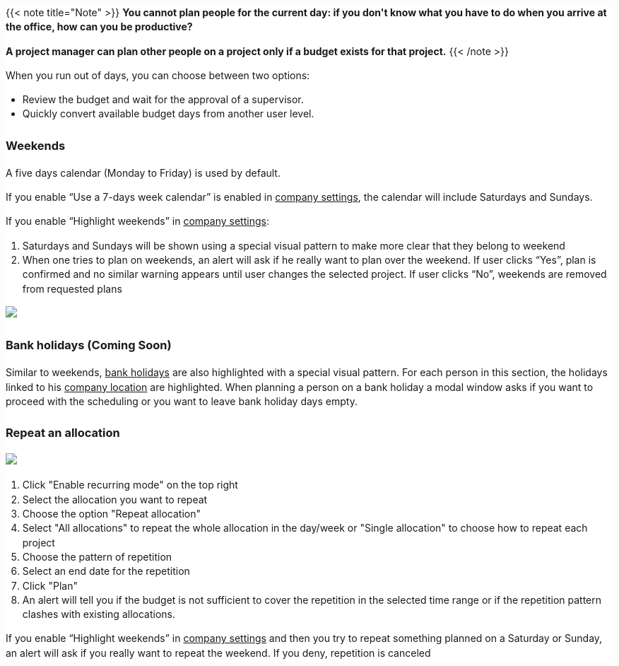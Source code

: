 {{< note title="Note" >}}
**You cannot plan people for the current day: if you don't know what you have to do when you arrive at the office, how can you be productive?**

**A project manager can plan other people on a project only if a budget exists for that project.**
{{< /note >}}

When you run out of days, you can choose between two options:

* Review the budget and wait for the approval of a supervisor.
* Quickly convert available budget days from another user level.

### Weekends

A five days calendar (Monday to Friday) is used by default.

If you enable “Use a 7-days week calendar” is enabled in [company settings](/settings/index/#company), the calendar will include Saturdays and Sundays.

If you enable “Highlight weekends” in [company settings](/settings/index/#company):

1. Saturdays and Sundays will be shown using a special visual pattern to make more clear that they belong to weekend
2. When one tries to plan on weekends, an alert will ask if he really want to plan over the weekend. If user clicks “Yes”, plan is confirmed and no similar warning appears until user changes the selected project. If user clicks “No”, weekends are removed from requested plans

![](/uploads/2022/07/15/highlight-weekend.gif)

### Bank holidays (Coming Soon)

Similar to weekends, [bank holidays](https://support.wethod.com/settings/index/#bank-holidays-planner) are also highlighted with a special visual pattern. For each person in this section, the holidays linked to his [company location](https://support.wethod.com/settings/index/#company-locations) are highlighted. When planning a person on a bank holiday a modal window asks if you want to proceed with the scheduling or you want to leave bank holiday days empty.

### **Repeat an allocation**

![](/uploads/2020/12/18/schermata-2020-12-18-alle-18-50-00.png)

1. Click "Enable recurring mode" on the top right
2. Select the allocation you want to repeat
3. Choose the option "Repeat allocation"
4. Select "All allocations" to repeat the whole allocation in the day/week or "Single allocation" to choose how to repeat each project
5. Choose the pattern of repetition
6. Select an end date for the repetition
7. Click "Plan"
8. An alert will tell you if the budget is not sufficient to cover the repetition in the selected time range or if the repetition pattern clashes with existing allocations.

If you enable “Highlight weekends” in [company settings](/settings/index/#company) and then you try to repeat something planned on a Saturday or Sunday, an alert will ask if you really want to repeat the weekend. If you deny, repetition is canceled
